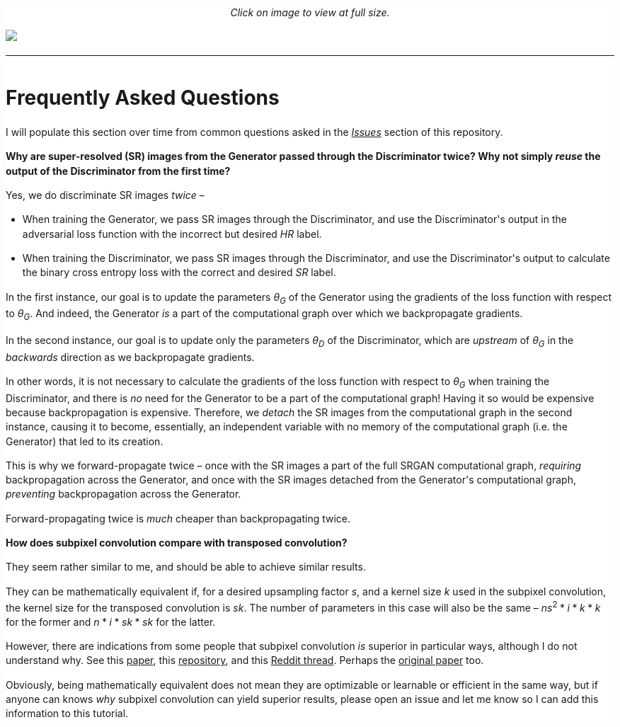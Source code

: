 
<p align="center">
  <i>Click on image to view at full size.</i>
</p>

![](./img/cyberpunk8.png)

---

# Frequently Asked Questions

I will populate this section over time from common questions asked in the [*Issues*](https://github.com/sgrvinod/a-PyTorch-Tutorial-to-Super-Resolution/issues) section of this repository.

**Why are super-resolved (SR) images from the Generator passed through the Discriminator twice? Why not simply *reuse* the output of the Discriminator from the first time?**

Yes, we do discriminate SR images *twice* –

- When training the Generator, we pass SR images through the Discriminator, and use the Discriminator's output in the adversarial loss function with the incorrect but desired $HR$ label.

- When training the Discriminator, we pass SR images through the Discriminator, and use the Discriminator's output to calculate the binary cross entropy loss with the correct and desired $SR$ label.

In the first instance, our goal is to update the parameters $\theta_G$ of the Generator using the gradients of the loss function with respect to $\theta_G$. And indeed, the Generator *is* a part of the computational graph over which we backpropagate gradients. 

In the second instance, our goal is to update only the parameters $\theta_D$ of the Discriminator, which are *upstream* of $\theta_G$ in the *backwards* direction as we backpropagate gradients.

In other words, it is not necessary to calculate the gradients of the loss function with respect to $\theta_G$ when training the Discriminator, and there is *no* need for the Generator to be a part of the computational graph! Having it so would be expensive because backpropagation is expensive. Therefore, we *detach* the SR images from the computational graph in the second instance, causing it to become, essentially, an independent variable with no memory of the computational graph (i.e. the Generator) that led to its creation.

This is why we forward-propagate twice – once with the SR images a part of the full SRGAN computational graph, *requiring* backpropagation across the Generator, and once with the SR images detached from the Generator's computational graph, *preventing* backpropagation across the Generator. 

Forward-propagating twice is *much* cheaper than backpropagating twice.

**How does subpixel convolution compare with transposed convolution?**

They seem rather similar to me, and should be able to achieve similar results. 

They can be mathematically equivalent if, for a desired upsampling factor $s$, and a kernel size $k$ used in the subpixel convolution, the kernel size for the transposed convolution is $sk$. The number of parameters in this case will also be the same – $ns^2 * i * k * k$ for the former and $n * i * sk * sk$ for the latter. 

However, there are indications from some people that subpixel convolution *is* superior in particular ways, although I do not understand why. See this [paper](https://arxiv.org/pdf/1609.07009.pdf), this [repository](https://github.com/atriumlts/subpixel), and this [Reddit thread](https://www.reddit.com/r/MachineLearning/comments/n5ru8r/d_subpixel_convolutions_vs_transposed_convolutions/). Perhaps the [original paper](https://arxiv.org/pdf/1609.05158.pdf) too.

Obviously, being mathematically equivalent does not mean they are optimizable or learnable or efficient in the same way, but if anyone can knows *why* subpixel convolution can yield superior results, please open an issue and let me know so I can add this information to this tutorial.
